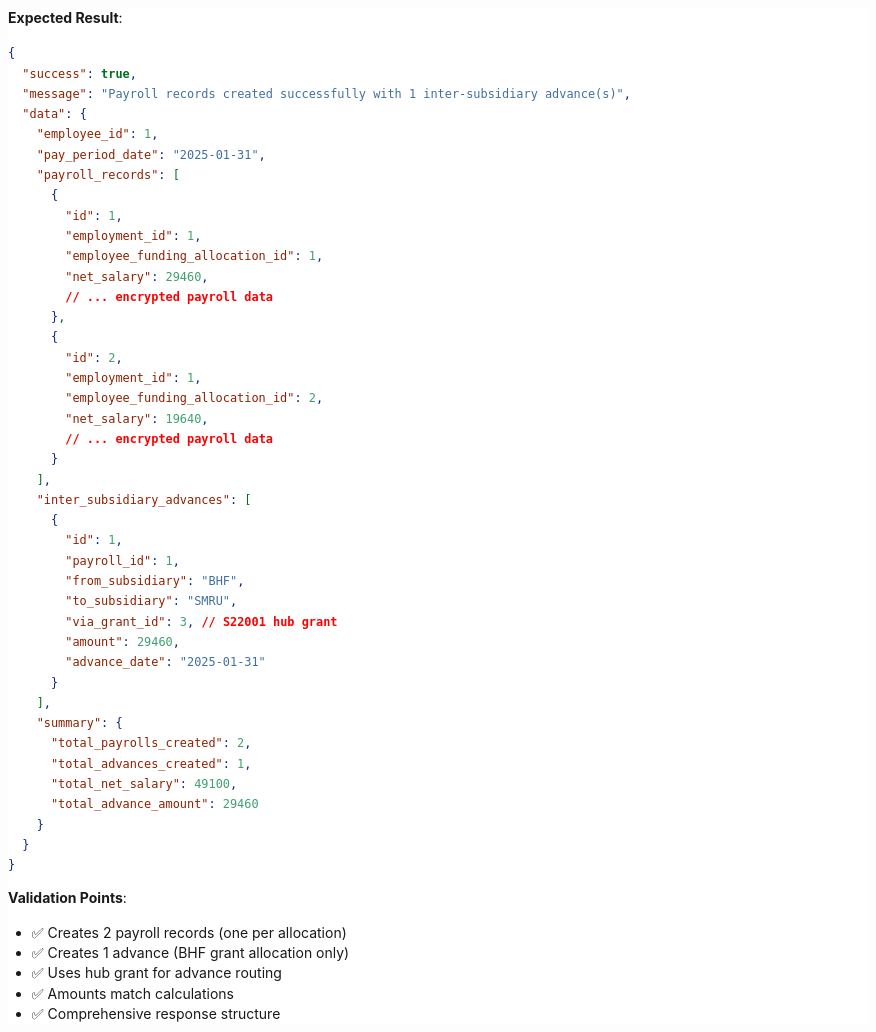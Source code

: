 **Expected Result**:
```json
{
  "success": true,
  "message": "Payroll records created successfully with 1 inter-subsidiary advance(s)",
  "data": {
    "employee_id": 1,
    "pay_period_date": "2025-01-31",
    "payroll_records": [
      {
        "id": 1,
        "employment_id": 1,
        "employee_funding_allocation_id": 1,
        "net_salary": 29460,
        // ... encrypted payroll data
      },
      {
        "id": 2,
        "employment_id": 1,
        "employee_funding_allocation_id": 2,
        "net_salary": 19640,
        // ... encrypted payroll data
      }
    ],
    "inter_subsidiary_advances": [
      {
        "id": 1,
        "payroll_id": 1,
        "from_subsidiary": "BHF",
        "to_subsidiary": "SMRU",
        "via_grant_id": 3, // S22001 hub grant
        "amount": 29460,
        "advance_date": "2025-01-31"
      }
    ],
    "summary": {
      "total_payrolls_created": 2,
      "total_advances_created": 1,
      "total_net_salary": 49100,
      "total_advance_amount": 29460
    }
  }
}
```

**Validation Points**:
- ✅ Creates 2 payroll records (one per allocation)
- ✅ Creates 1 advance (BHF grant allocation only)
- ✅ Uses hub grant for advance routing
- ✅ Amounts match calculations
- ✅ Comprehensive response structure
